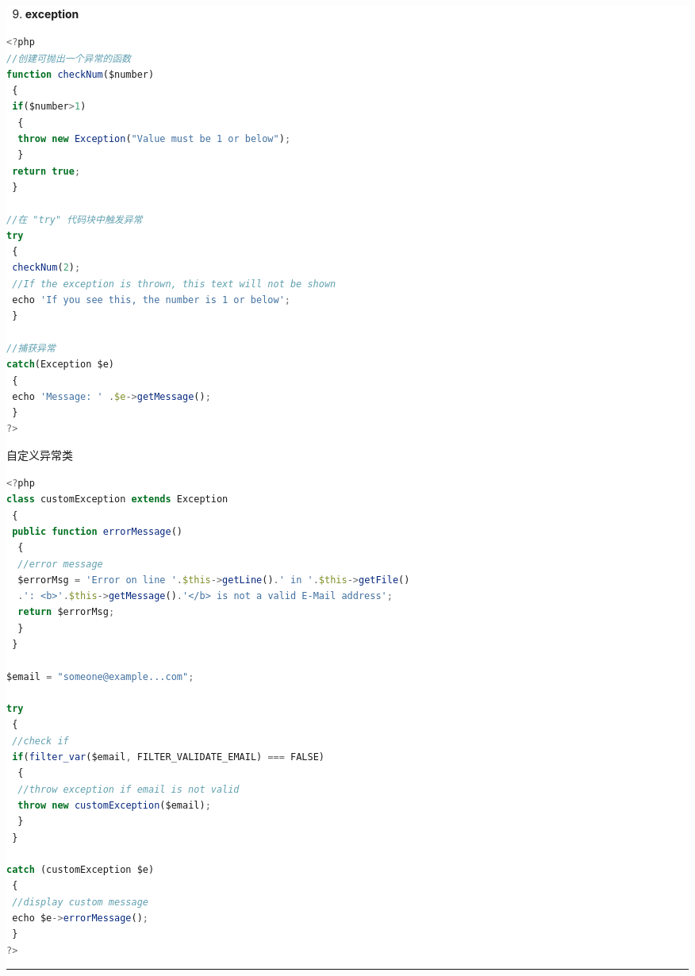 
9. **exception**

```js
<?php
//创建可抛出一个异常的函数
function checkNum($number)
 {
 if($number>1)
  {
  throw new Exception("Value must be 1 or below");
  }
 return true;
 }

//在 "try" 代码块中触发异常
try
 {
 checkNum(2);
 //If the exception is thrown, this text will not be shown
 echo 'If you see this, the number is 1 or below';
 }

//捕获异常
catch(Exception $e)
 {
 echo 'Message: ' .$e->getMessage();
 }
?>
```

自定义异常类

```js
<?php
class customException extends Exception
 {
 public function errorMessage()
  {
  //error message
  $errorMsg = 'Error on line '.$this->getLine().' in '.$this->getFile()
  .': <b>'.$this->getMessage().'</b> is not a valid E-Mail address';
  return $errorMsg;
  }
 }

$email = "someone@example...com";

try
 {
 //check if 
 if(filter_var($email, FILTER_VALIDATE_EMAIL) === FALSE)
  {
  //throw exception if email is not valid
  throw new customException($email);
  }
 }

catch (customException $e)
 {
 //display custom message
 echo $e->errorMessage();
 }
?>
```

---